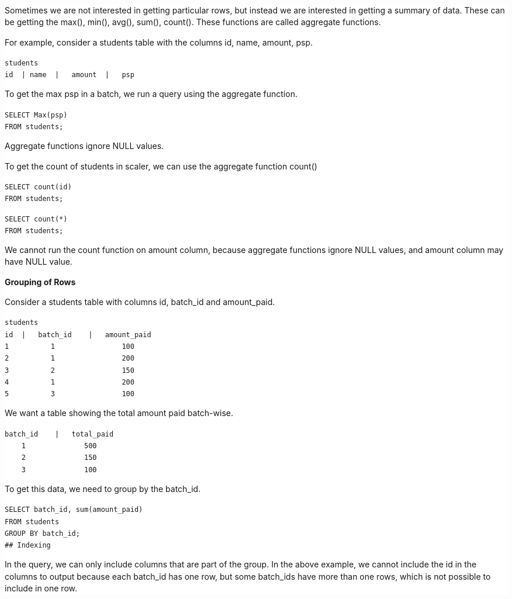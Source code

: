 Sometimes we are not interested in getting particular rows, but instead we are interested in getting a summary of data. These can be getting the max(), min(), avg(), sum(), count(). These functions are called aggregate functions. 

For example, consider a students table with the columns id, name, amount, psp.
```
students
id  | name  |   amount  |   psp
```
To get the max psp in a batch, we run a query using the aggregate function.
```
SELECT Max(psp)
FROM students;
```

Aggregate functions ignore NULL values. 

To get the count of students in scaler, we can use the aggregate function count()
```
SELECT count(id)
FROM students;
```
```
SELECT count(*)
FROM students;
```
We cannot run the count function on amount column, because aggregate functions ignore NULL values, and amount column may have NULL value.

**Grouping of Rows**

Consider a students table with columns id, batch_id and amount_paid.
```
students
id  |   batch_id    |   amount_paid
1          1                100
2          1                200
3          2                150
4          1                200
5          3                100
```
We want a table showing the total amount paid batch-wise.
```
batch_id    |   total_paid
    1              500
    2              150    
    3              100
```

To get this data, we need to group by the batch_id.
```
SELECT batch_id, sum(amount_paid)
FROM students
GROUP BY batch_id;
## Indexing
```
In the query, we can only include columns that are part of the group. In the above example, we cannot include the id in the columns to output because each batch_id has one row, but some batch_ids have more than one rows, which is not possible to include in one row. 
